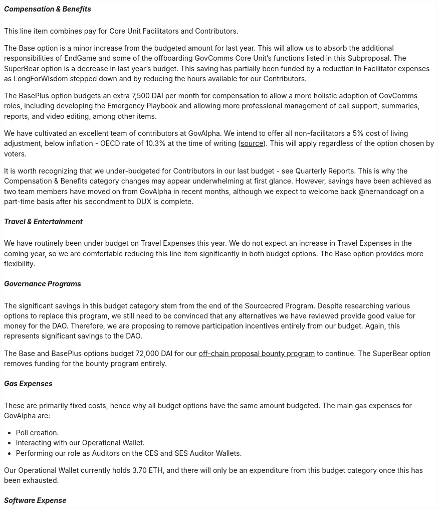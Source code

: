##### Compensation & Benefits

This line item combines pay for Core Unit Facilitators and Contributors.

The Base option is a minor increase from the budgeted amount for last year. This will allow us to absorb the additional responsibilities of EndGame and some of the offboarding GovComms Core Unit’s functions listed in this Subproposal. The SuperBear option is a decrease in last year’s budget. This saving has partially been funded by a reduction in Facilitator expenses as LongForWisdom stepped down and by reducing the hours available for our Contributors.

The BasePlus option budgets an extra 7,500 DAI per month for compensation to allow a more holistic adoption of GovComms roles, including developing the Emergency Playbook and allowing more professional management of call support, summaries, reports, and video editing, among other items.

We have cultivated an excellent team of contributors at GovAlpha. We intend to offer all non-facilitators a 5% cost of living adjustment, below inflation - OECD rate of 10.3% at the time of writing ([source](https://data.oecd.org/price/inflation-cpi.htm)). This will apply regardless of the option chosen by voters.

It is worth recognizing that we under-budgeted for Contributors in our last budget - see Quarterly Reports. This is why the Compensation & Benefits category changes may appear underwhelming at first glance. However, savings have been achieved as two team members have moved on from GovAlpha in recent months, although we expect to welcome back @hernandoagf on a part-time basis after his secondment to DUX is complete.

##### Travel & Entertainment

We have routinely been under budget on Travel Expenses this year. We do not expect an increase in Travel Expenses in the coming year, so we are comfortable reducing this line item significantly in both budget options. The Base option provides more flexibility.

##### Governance Programs

The significant savings in this budget category stem from the end of the Sourcecred Program. Despite researching various options to replace this program, we still need to be convinced that any alternatives we have reviewed provide good value for money for the DAO. Therefore, we are proposing to remove participation incentives entirely from our budget. Again, this represents significant savings to the DAO.

The Base and BasePlus options budget 72,000 DAI for our [off-chain proposal bounty program](https://manual.makerdao.com/governance/off-chain/proposal-bounties) to continue. The SuperBear option removes funding for the bounty program entirely.

##### Gas Expenses

These are primarily fixed costs, hence why all budget options have the same amount budgeted. The main gas expenses for GovAlpha are:
- Poll creation.
- Interacting with our Operational Wallet.
- Performing our role as Auditors on the CES and SES Auditor Wallets.

Our Operational Wallet currently holds 3.70 ETH, and there will only be an expenditure from this budget category once this has been exhausted.

##### Software Expense
